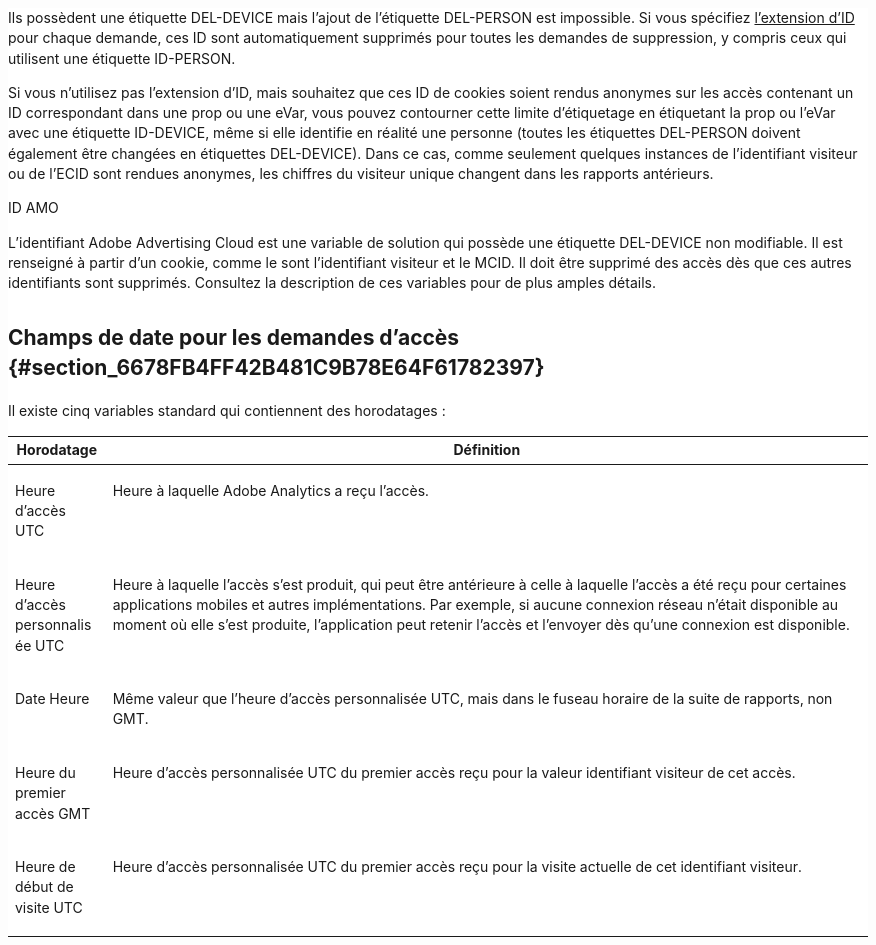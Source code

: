    <td colname="col2"> <p> Ils possèdent une étiquette DEL-DEVICE mais l’ajout de l’étiquette DEL-PERSON est impossible. Si vous spécifiez <a href="/help/admin/c-data-governance/gdpr-id-expansion.md"> l’extension d’ID</a> pour chaque demande, ces ID sont automatiquement supprimés pour toutes les demandes de suppression, y compris ceux qui utilisent une étiquette ID-PERSON. </p> <p>Si vous n’utilisez pas l’extension d’ID, mais souhaitez que ces ID de cookies soient rendus anonymes sur les accès contenant un ID correspondant dans une prop ou une eVar, vous pouvez contourner cette limite d’étiquetage en étiquetant la prop ou l’eVar avec une étiquette ID-DEVICE, même si elle identifie en réalité une personne (toutes les étiquettes DEL-PERSON doivent également être changées en étiquettes DEL-DEVICE). Dans ce cas, comme seulement quelques instances de l’identifiant visiteur ou de l’ECID sont rendues anonymes, les chiffres du visiteur unique changent dans les rapports antérieurs. </p> </td> 
  </tr> 
  <tr> 
   <td colname="col1"> <p>ID AMO </p> </td> 
   <td colname="col2"> <p> L’identifiant Adobe Advertising Cloud est une variable de solution qui possède une étiquette DEL-DEVICE non modifiable. Il est renseigné à partir d’un cookie, comme le sont l’identifiant visiteur et le MCID. Il doit être supprimé des accès dès que ces autres identifiants sont supprimés. Consultez la description de ces variables pour de plus amples détails. </p> </td> 
  </tr> 
 </tbody> 
</table>

## Champs de date pour les demandes d’accès {#section_6678FB4FF42B481C9B78E64F61782397}

Il existe cinq variables standard qui contiennent des horodatages :

<table id="table_49A9255366254F799E1682C30CBD98EB"> 
 <thead> 
  <tr> 
   <th colname="col1" class="entry"> Horodatage </th> 
   <th colname="col2" class="entry"> Définition </th> 
  </tr>
 </thead>
 <tbody> 
  <tr> 
   <td colname="col1"> <p>Heure d’accès UTC </p> </td> 
   <td colname="col2"> <p>Heure à laquelle Adobe Analytics a reçu l’accès. </p> </td> 
  </tr> 
  <tr> 
   <td colname="col1"> <p>Heure d’accès personnalisée UTC </p> </td> 
   <td colname="col2"> <p>Heure à laquelle l’accès s’est produit, qui peut être antérieure à celle à laquelle l’accès a été reçu pour certaines applications mobiles et autres implémentations. Par exemple, si aucune connexion réseau n’était disponible au moment où elle s’est produite, l’application peut retenir l’accès et l’envoyer dès qu’une connexion est disponible. </p> </td> 
  </tr> 
  <tr> 
   <td colname="col1"> <p>Date Heure </p> </td> 
   <td colname="col2"> <p>Même valeur que l’heure d’accès personnalisée UTC, mais dans le fuseau horaire de la suite de rapports, non GMT.</p> </td> 
  </tr> 
  <tr> 
   <td colname="col1"> <p>Heure du premier accès GMT </p> </td> 
   <td colname="col2"> <p>Heure d’accès personnalisée UTC du premier accès reçu pour la valeur identifiant visiteur de cet accès. </p> </td> 
  </tr> 
  <tr> 
   <td colname="col1"> <p>Heure de début de visite UTC </p> </td> 
   <td colname="col2"> <p>Heure d’accès personnalisée UTC du premier accès reçu pour la visite actuelle de cet identifiant visiteur.</p> </td> 
  </tr> 
 </tbody> 
</table>
